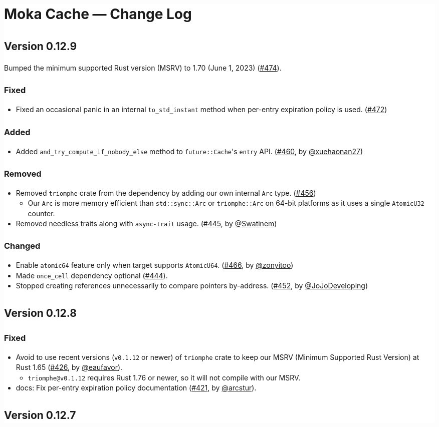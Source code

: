 # Moka Cache &mdash; Change Log

## Version 0.12.9

Bumped the minimum supported Rust version (MSRV) to 1.70 (June 1, 2023)
([#474][gh-pull-0474]).

### Fixed

- Fixed an occasional panic in an internal `to_std_instant` method when per-entry
  expiration policy is used. ([#472][gh-issue-0472])

### Added

- Added `and_try_compute_if_nobody_else` method to `future::Cache`'s `entry` API.
  ([#460][gh-pull-0460], by [@xuehaonan27][gh-xuehaonan27])

### Removed

- Removed `triomphe` crate from the dependency by adding our own internal `Arc` type.
  ([#456][gh-pull-0456])
    - Our `Arc` is more memory efficient than `std::sync::Arc` or `triomphe::Arc` on
      64-bit platforms as it uses a single `AtomicU32` counter.
- Removed needless traits along with `async-trait` usage. ([#445][gh-pull-0445], by
  [@Swatinem][gh-Swatinem])

### Changed

- Enable `atomic64` feature only when target supports `AtomicU64`.
  ([#466][gh-pull-0466], by [@zonyitoo][gh-zonyitoo])
- Made `once_cell` dependency optional ([#444][gh-pull-0444]).
- Stopped creating references unnecessarily to compare pointers by-address.
  ([#452][gh-pull-0452], by [@JoJoDeveloping][gh-JoJoDeveloping])


## Version 0.12.8

### Fixed

- Avoid to use recent versions (`v0.1.12` or newer) of `triomphe` crate to keep our
  MSRV (Minimum Supported Rust Version) at Rust 1.65
  ([#426][gh-pull-0426], by [@eaufavor][gh-eaufavor]).
    - `triomphe@v0.1.12` requires Rust 1.76 or newer, so it will not compile with our
      MSRV.
- docs: Fix per-entry expiration policy documentation ([#421][gh-pull-0421], by
  [@arcstur][gh-arcstur]).


## Version 0.12.7


[migration-guide-v012]: https://github.com/moka-rs/moka/blob/main/MIGRATION-GUIDE.md#migrating-to-v0120-from-a-prior-version
[caffeine-git]: https://github.com/ben-manes/caffeine
[mini-moka-crate]: https://crates.io/crates/mini-moka
[quanta-crate]: https://crates.io/crates/quanta
[panic_in_quanta]: https://github.com/moka-rs/moka#integer-overflow-in-quanta-crate-on-some-x86_64-machines
[resolving-error-on-32bit]: https://github.com/moka-rs/moka#compile-errors-on-some-32-bit-platforms
[ghsa-qc84-gqf4-9926]: https://github.com/advisories/GHSA-qc84-gqf4-9926
[gh-rust-issue-62958]: https://github.com/rust-lang/rust/issues/62958
[RUSTSEC-2020-0168]: https://rustsec.org/advisories/RUSTSEC-2020-0168.html
[gh-06chaynes]: https://github.com/06chaynes
[gh-arcstur]: https://github.com/arcstur
[gh-aspect]: https://github.com/aspect
[gh-barkanido]: https://github.com/barkanido
[gh-ClSlaid]: https://github.com/ClSlaid
[gh-eaufavor]: https://github.com/eaufavor
[gh-JoJoDeveloping]: https://github.com/JoJoDeveloping
[gh-LMJW]: https://github.com/LMJW
[gh-messense]: https://github.com/messense
[gh-Milo123459]: https://github.com/Milo123459
[gh-nyurik]: https://github.com/nyurik
[gh-paolobarbolini]: https://github.com/paolobarbolini
[gh-peter-scholtens]: https://github.com/peter-scholtens
[gh-saethlin]: https://github.com/saethlin
[gh-Swatinem]: https://github.com/Swatinem
[gh-tinou98]: https://github.com/tinou98
[gh-xuehaonan27]: https://github.com/xuehaonan27
[gh-zonyitoo]: https://github.com/zonyitoo
[gh-issue-0472]: https://github.com/moka-rs/moka/issues/472/
[gh-issue-0412]: https://github.com/moka-rs/moka/issues/412/
[gh-issue-0385]: https://github.com/moka-rs/moka/issues/385/
[gh-issue-0329]: https://github.com/moka-rs/moka/issues/329/
[gh-issue-0322]: https://github.com/moka-rs/moka/issues/322/
[gh-issue-0255]: https://github.com/moka-rs/moka/issues/255/
[gh-issue-0252]: https://github.com/moka-rs/moka/issues/252/
[gh-issue-0243]: https://github.com/moka-rs/moka/issues/243/
[gh-issue-0242]: https://github.com/moka-rs/moka/issues/242/
[gh-issue-0230]: https://github.com/moka-rs/moka/issues/230/
[gh-issue-0212]: https://github.com/moka-rs/moka/issues/212/
[gh-issue-0207]: https://github.com/moka-rs/moka/issues/207/
[gh-issue-0162]: https://github.com/moka-rs/moka/issues/162/
[gh-issue-0155]: https://github.com/moka-rs/moka/issues/155/
[gh-issue-0123]: https://github.com/moka-rs/moka/issues/123/
[gh-issue-0119]: https://github.com/moka-rs/moka/issues/119/
[gh-issue-0107]: https://github.com/moka-rs/moka/issues/107/
[gh-issue-0072]: https://github.com/moka-rs/moka/issues/72/
[gh-issue-0059]: https://github.com/moka-rs/moka/issues/59/
[gh-issue-0043]: https://github.com/moka-rs/moka/issues/43/
[gh-issue-0038]: https://github.com/moka-rs/moka/issues/38/
[gh-issue-0034]: https://github.com/moka-rs/moka/issues/34/
[gh-issue-0031]: https://github.com/moka-rs/moka/issues/31/
[gh-pull-0474]: https://github.com/moka-rs/moka/pull/474/
[gh-pull-0466]: https://github.com/moka-rs/moka/pull/466/
[gh-pull-0460]: https://github.com/moka-rs/moka/pull/460/
[gh-pull-0456]: https://github.com/moka-rs/moka/pull/456/
[gh-pull-0452]: https://github.com/moka-rs/moka/pull/452/
[gh-pull-0445]: https://github.com/moka-rs/moka/pull/445/
[gh-pull-0444]: https://github.com/moka-rs/moka/pull/444/
[gh-pull-0426]: https://github.com/moka-rs/moka/pull/426/
[gh-pull-0421]: https://github.com/moka-rs/moka/pull/421/
[gh-pull-0417]: https://github.com/moka-rs/moka/pull/417/
[gh-pull-0390]: https://github.com/moka-rs/moka/pull/390/
[gh-pull-0384]: https://github.com/moka-rs/moka/pull/384/
[gh-pull-0382]: https://github.com/moka-rs/moka/pull/382/
[gh-pull-0376]: https://github.com/moka-rs/moka/pull/376/
[gh-pull-0370]: https://github.com/moka-rs/moka/pull/370/
[gh-pull-0363]: https://github.com/moka-rs/moka/pull/363/
[gh-pull-0350]: https://github.com/moka-rs/moka/pull/350/
[gh-pull-0348]: https://github.com/moka-rs/moka/pull/348/
[gh-pull-0340]: https://github.com/moka-rs/moka/pull/340/
[gh-pull-0339]: https://github.com/moka-rs/moka/pull/339/
[gh-pull-0331]: https://github.com/moka-rs/moka/pull/331/
[gh-pull-0316]: https://github.com/moka-rs/moka/pull/316/
[gh-pull-0309]: https://github.com/moka-rs/moka/pull/309/
[gh-pull-0295]: https://github.com/moka-rs/moka/pull/295/
[gh-pull-0294]: https://github.com/moka-rs/moka/pull/294/
[gh-pull-0277]: https://github.com/moka-rs/moka/pull/277/
[gh-pull-0275]: https://github.com/moka-rs/moka/pull/275/
[gh-pull-0272]: https://github.com/moka-rs/moka/pull/272/
[gh-pull-0268]: https://github.com/moka-rs/moka/pull/268/
[gh-pull-0265]: https://github.com/moka-rs/moka/pull/265/
[gh-pull-0259]: https://github.com/moka-rs/moka/pull/259/
[gh-pull-0251]: https://github.com/moka-rs/moka/pull/251/
[gh-pull-0248]: https://github.com/moka-rs/moka/pull/248/
[gh-pull-0216]: https://github.com/moka-rs/moka/pull/216/
[gh-pull-0199]: https://github.com/moka-rs/moka/pull/199/
[gh-pull-0195]: https://github.com/moka-rs/moka/pull/195/
[gh-pull-0193]: https://github.com/moka-rs/moka/pull/193/
[gh-pull-0190]: https://github.com/moka-rs/moka/pull/190/
[gh-pull-0189]: https://github.com/moka-rs/moka/pull/189/
[gh-pull-0187]: https://github.com/moka-rs/moka/pull/187/
[gh-pull-0180]: https://github.com/moka-rs/moka/pull/180/
[gh-pull-0177]: https://github.com/moka-rs/moka/pull/177/
[gh-pull-0173]: https://github.com/moka-rs/moka/pull/173/
[gh-pull-0169]: https://github.com/moka-rs/moka/pull/169/
[gh-pull-0167]: https://github.com/moka-rs/moka/pull/167/
[gh-pull-0165]: https://github.com/moka-rs/moka/pull/165/
[gh-pull-0159]: https://github.com/moka-rs/moka/pull/159/
[gh-pull-0157]: https://github.com/moka-rs/moka/pull/157/
[gh-pull-0145]: https://github.com/moka-rs/moka/pull/145/
[gh-pull-0143]: https://github.com/moka-rs/moka/pull/143/
[gh-pull-0141]: https://github.com/moka-rs/moka/pull/141/
[gh-pull-0138]: https://github.com/moka-rs/moka/pull/138/
[gh-pull-0137]: https://github.com/moka-rs/moka/pull/137/
[gh-pull-0133]: https://github.com/moka-rs/moka/pull/133/
[gh-pull-0129]: https://github.com/moka-rs/moka/pull/129/
[gh-pull-0127]: https://github.com/moka-rs/moka/pull/127/
[gh-pull-0126]: https://github.com/moka-rs/moka/pull/126/
[gh-pull-0121]: https://github.com/moka-rs/moka/pull/121/
[gh-pull-0117]: https://github.com/moka-rs/moka/pull/117/
[gh-pull-0116]: https://github.com/moka-rs/moka/pull/116/
[gh-pull-0114]: https://github.com/moka-rs/moka/pull/114/
[gh-pull-0105]: https://github.com/moka-rs/moka/pull/105/
[gh-pull-0104]: https://github.com/moka-rs/moka/pull/104/
[gh-pull-0103]: https://github.com/moka-rs/moka/pull/103/
[gh-pull-0101]: https://github.com/moka-rs/moka/pull/101/
[gh-pull-0100]: https://github.com/moka-rs/moka/pull/100/
[gh-pull-0099]: https://github.com/moka-rs/moka/pull/99/
[gh-pull-0090]: https://github.com/moka-rs/moka/pull/90/
[gh-pull-0088]: https://github.com/moka-rs/moka/pull/88/
[gh-pull-0086]: https://github.com/moka-rs/moka/pull/86/
[gh-pull-0084]: https://github.com/moka-rs/moka/pull/84/
[gh-pull-0083]: https://github.com/moka-rs/moka/pull/83/
[gh-pull-0082]: https://github.com/moka-rs/moka/pull/82/
[gh-pull-0080]: https://github.com/moka-rs/moka/pull/80/
[gh-pull-0079]: https://github.com/moka-rs/moka/pull/79/
[gh-pull-0077]: https://github.com/moka-rs/moka/pull/77/
[gh-pull-0076]: https://github.com/moka-rs/moka/pull/76/
[gh-pull-0075]: https://github.com/moka-rs/moka/pull/75/
[gh-pull-0073]: https://github.com/moka-rs/moka/pull/73/
[gh-pull-0067]: https://github.com/moka-rs/moka/pull/67/
[gh-pull-0065]: https://github.com/moka-rs/moka/pull/65/
[gh-pull-0056]: https://github.com/moka-rs/moka/pull/56/
[gh-pull-0053]: https://github.com/moka-rs/moka/pull/53/
[gh-pull-0047]: https://github.com/moka-rs/moka/pull/47/
[gh-pull-0042]: https://github.com/moka-rs/moka/pull/42/
[gh-pull-0037]: https://github.com/moka-rs/moka/pull/37/
[gh-pull-0033]: https://github.com/moka-rs/moka/pull/33/
[gh-pull-0030]: https://github.com/moka-rs/moka/pull/30/
[gh-pull-0028]: https://github.com/moka-rs/moka/pull/28/
[gh-pull-0024]: https://github.com/moka-rs/moka/pull/24/
[gh-pull-0023]: https://github.com/moka-rs/moka/pull/23/
[gh-pull-0022]: https://github.com/moka-rs/moka/pull/22/
[gh-pull-0020]: https://github.com/moka-rs/moka/pull/20/
[gh-pull-0019]: https://github.com/moka-rs/moka/pull/19/
[gh-pull-0016]: https://github.com/moka-rs/moka/pull/16/
[gh-pull-0012]: https://github.com/moka-rs/moka/pull/12/
[gh-pull-0011]: https://github.com/moka-rs/moka/pull/11/
[gh-pull-0009]: https://github.com/moka-rs/moka/pull/9/
[gh-pull-0007]: https://github.com/moka-rs/moka/pull/7/